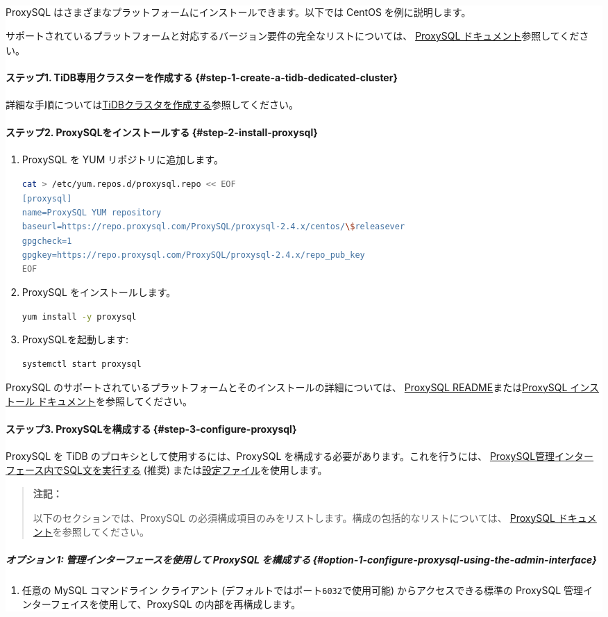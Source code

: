 ProxySQL はさまざまなプラットフォームにインストールできます。以下では CentOS を例に説明します。

サポートされているプラットフォームと対応するバージョン要件の完全なリストについては、 [ProxySQL ドキュメント](https://proxysql.com/documentation/installing-proxysql/)参照してください。

#### ステップ1. TiDB専用クラスターを作成する {#step-1-create-a-tidb-dedicated-cluster}

詳細な手順については[TiDBクラスタを作成する](https://docs.pingcap.com/tidbcloud/create-tidb-cluster)参照してください。

#### ステップ2. ProxySQLをインストールする {#step-2-install-proxysql}

1.  ProxySQL を YUM リポジトリに追加します。

    ```bash
    cat > /etc/yum.repos.d/proxysql.repo << EOF
    [proxysql]
    name=ProxySQL YUM repository
    baseurl=https://repo.proxysql.com/ProxySQL/proxysql-2.4.x/centos/\$releasever
    gpgcheck=1
    gpgkey=https://repo.proxysql.com/ProxySQL/proxysql-2.4.x/repo_pub_key
    EOF
    ```

2.  ProxySQL をインストールします。

    ```bash
    yum install -y proxysql
    ```

3.  ProxySQLを起動します:

    ```bash
    systemctl start proxysql
    ```

ProxySQL のサポートされているプラットフォームとそのインストールの詳細については、 [ProxySQL README](https://github.com/sysown/proxysql#installation)または[ProxySQL インストール ドキュメント](https://proxysql.com/documentation/installing-proxysql/)を参照してください。

#### ステップ3. ProxySQLを構成する {#step-3-configure-proxysql}

ProxySQL を TiDB のプロキシとして使用するには、ProxySQL を構成する必要があります。これを行うには、 [ProxySQL管理インターフェース内でSQL文を実行する](#option-1-configure-proxysql-using-the-admin-interface) (推奨) または[設定ファイル](#option-2-configure-proxysql-using-a-configuration-file)を使用します。

> **注記：**
>
> 以下のセクションでは、ProxySQL の必須構成項目のみをリストします。構成の包括的なリストについては、 [ProxySQL ドキュメント](https://proxysql.com/documentation/proxysql-configuration/)を参照してください。

##### オプション 1: 管理インターフェースを使用して ProxySQL を構成する {#option-1-configure-proxysql-using-the-admin-interface}

1.  任意の MySQL コマンドライン クライアント (デフォルトではポート`6032`で使用可能) からアクセスできる標準の ProxySQL 管理インターフェイスを使用して、ProxySQL の内部を再構成します。
